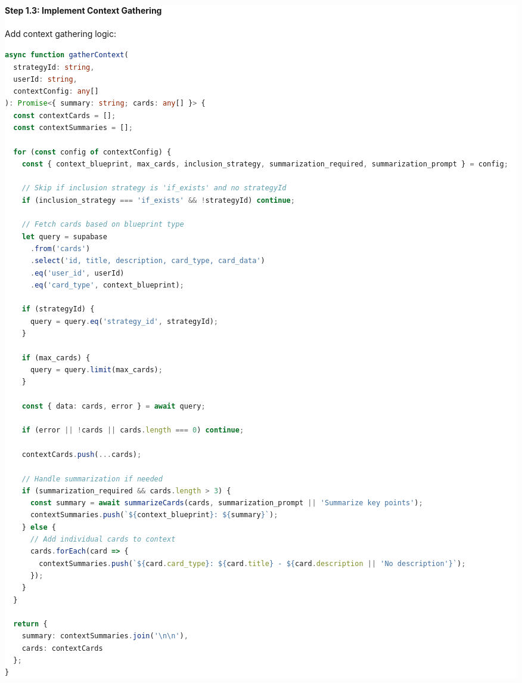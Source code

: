 #### Step 1.3: Implement Context Gathering
Add context gathering logic:

```typescript
async function gatherContext(
  strategyId: string,
  userId: string,
  contextConfig: any[]
): Promise<{ summary: string; cards: any[] }> {
  const contextCards = [];
  const contextSummaries = [];

  for (const config of contextConfig) {
    const { context_blueprint, max_cards, inclusion_strategy, summarization_required, summarization_prompt } = config;
    
    // Skip if inclusion strategy is 'if_exists' and no strategyId
    if (inclusion_strategy === 'if_exists' && !strategyId) continue;
    
    // Fetch cards based on blueprint type
    let query = supabase
      .from('cards')
      .select('id, title, description, card_type, card_data')
      .eq('user_id', userId)
      .eq('card_type', context_blueprint);
    
    if (strategyId) {
      query = query.eq('strategy_id', strategyId);
    }
    
    if (max_cards) {
      query = query.limit(max_cards);
    }
    
    const { data: cards, error } = await query;
    
    if (error || !cards || cards.length === 0) continue;
    
    contextCards.push(...cards);
    
    // Handle summarization if needed
    if (summarization_required && cards.length > 3) {
      const summary = await summarizeCards(cards, summarization_prompt || 'Summarize key points');
      contextSummaries.push(`${context_blueprint}: ${summary}`);
    } else {
      // Add individual cards to context
      cards.forEach(card => {
        contextSummaries.push(`${card.card_type}: ${card.title} - ${card.description || 'No description'}`);
      });
    }
  }
  
  return {
    summary: contextSummaries.join('\n\n'),
    cards: contextCards
  };
}
```
